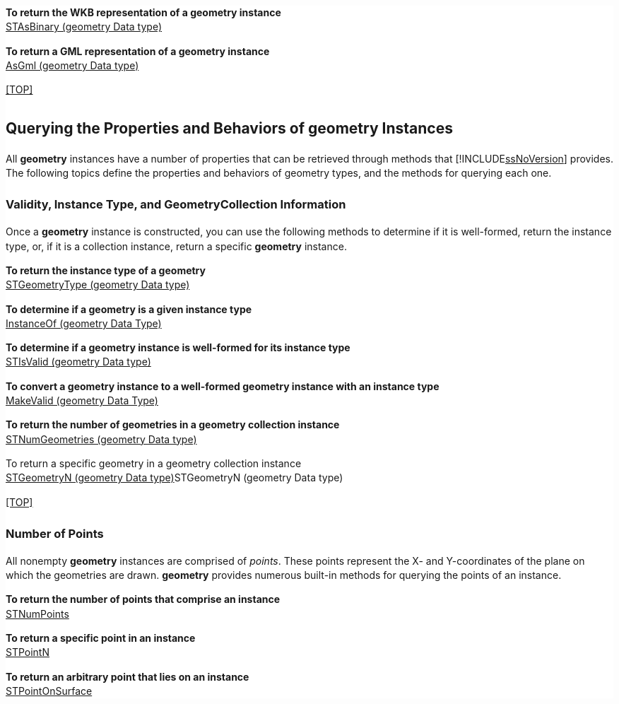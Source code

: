  **To return the WKB representation of a geometry instance**  
 [STAsBinary (geometry Data type)](assetId:///65353777-e3e6-461c-9504-ea4d83312692)  
  
 **To return a GML representation of a geometry instance**  
 [AsGml (geometry Data type)](assetId:///f6c2e130-05f3-4ef3-921b-d78b51437d48)  
  
 [&#91;TOP&#93;](#TOP)  
  
##  <a name="querying"></a> Querying the Properties and Behaviors of geometry Instances  
 All **geometry** instances have a number of properties that can be retrieved through methods that [!INCLUDE[ssNoVersion](../../Topics/TopicNameContainA/includes/ssNoVersion_md.md)] provides. The following topics define the properties and behaviors of geometry types, and the methods for querying each one.  
  
###  <a name="valid"></a> Validity, Instance Type, and GeometryCollection Information  
 Once a **geometry** instance is constructed, you can use the following methods to determine if it is well-formed, return the instance type, or, if it is a collection instance, return a specific **geometry** instance.  
  
 **To return the instance type of a geometry**  
 [STGeometryType (geometry Data type)](assetId:///224cdc83-aa83-4ad4-bb82-b7481031e910)  
  
 **To determine if a geometry is a given instance type**  
 [InstanceOf (geometry Data Type)](assetId:///fdea1248-29a4-4bab-a60d-a1b359b5e109)  
  
 **To determine if a geometry instance is well-formed for its instance type**  
 [STIsValid (geometry Data type)](assetId:///6da39bea-0f67-4660-98fc-d7214f9b2138)  
  
 **To convert a geometry instance to a well-formed geometry instance with an instance type**  
 [MakeValid (geometry Data Type)](assetId:///38673010-ab77-4ebb-9c4d-b26b79e3b7ea)  
  
 **To return the number of geometries in a geometry collection instance**  
 [STNumGeometries (geometry Data type)](assetId:///9402b03d-3039-42ca-ac59-f96b7f1a48de)  
  
 To return a specific geometry in a geometry collection instance  
 [STGeometryN (geometry Data type)](assetId:///348c7047-3442-4590-8879-fe841e79058c)STGeometryN (geometry Data type)  
  
 [&#91;TOP&#93;](#TOP)  
  
###  <a name="number"></a> Number of Points  
 All nonempty **geometry** instances are comprised of *points*. These points represent the X- and Y-coordinates of the plane on which the geometries are drawn. **geometry** provides numerous built-in methods for querying the points of an instance.  
  
 **To return the number of points that comprise an instance**  
 [STNumPoints](assetId:///a19520fc-7f91-4a2c-856f-4d8b99a7e496)  
  
 **To return a specific point in an instance**  
 [STPointN](assetId:///8f0bb3b7-5cd9-42c2-b9f8-f04628653bd0)  
  
 **To return an arbitrary point that lies on an instance**  
 [STPointOnSurface](assetId:///23b2b8eb-4176-49fb-ace0-92398928d60e)  
  